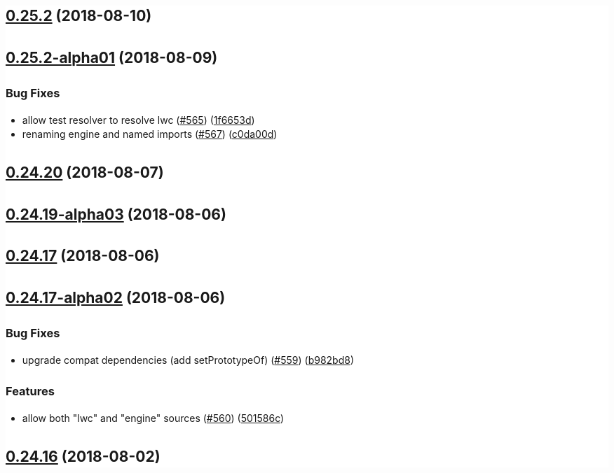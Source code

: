 

## [0.25.2](https://github.com/salesforce/lwc/compare/v0.25.2-alpha01...v0.25.2) (2018-08-10)



## [0.25.2-alpha01](https://github.com/salesforce/lwc/compare/v0.24.20...v0.25.2-alpha01) (2018-08-09)


### Bug Fixes

* allow test resolver to resolve lwc ([#565](https://github.com/salesforce/lwc/issues/565)) ([1f6653d](https://github.com/salesforce/lwc/commit/1f6653d))
* renaming engine and named imports ([#567](https://github.com/salesforce/lwc/issues/567)) ([c0da00d](https://github.com/salesforce/lwc/commit/c0da00d))



## [0.24.20](https://github.com/salesforce/lwc/compare/v0.24.19-alpha03...v0.24.20) (2018-08-07)



## [0.24.19-alpha03](https://github.com/salesforce/lwc/compare/v0.24.19-alpha02...v0.24.19-alpha03) (2018-08-06)



## [0.24.17](https://github.com/salesforce/lwc/compare/v0.24.17-alpha02...v0.24.17) (2018-08-06)



## [0.24.17-alpha02](https://github.com/salesforce/lwc/compare/v0.24.17-alpha01...v0.24.17-alpha02) (2018-08-06)


### Bug Fixes

* upgrade compat dependencies (add setPrototypeOf) ([#559](https://github.com/salesforce/lwc/issues/559)) ([b982bd8](https://github.com/salesforce/lwc/commit/b982bd8))


### Features

* allow both "lwc" and "engine" sources ([#560](https://github.com/salesforce/lwc/issues/560)) ([501586c](https://github.com/salesforce/lwc/commit/501586c))



## [0.24.16](https://github.com/salesforce/lwc/compare/v0.25.1-alpha24...v0.24.16) (2018-08-02)
